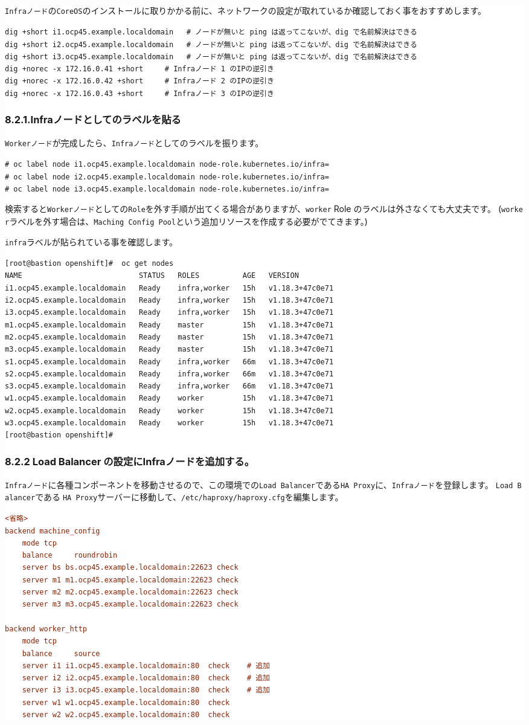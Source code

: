 `Infraノード`の`CoreOS`のインストールに取りかかる前に、ネットワークの設定が取れているか確認しておく事をおすすめします。

```
dig +short i1.ocp45.example.localdomain   # ノードが無いと ping は返ってこないが、dig で名前解決はできる
dig +short i2.ocp45.example.localdomain   # ノードが無いと ping は返ってこないが、dig で名前解決はできる
dig +short i3.ocp45.example.localdomain   # ノードが無いと ping は返ってこないが、dig で名前解決はできる
dig +norec -x 172.16.0.41 +short     # Infraノード 1 のIPの逆引き
dig +norec -x 172.16.0.42 +short     # Infraノード 2 のIPの逆引き
dig +norec -x 172.16.0.43 +short     # Infraノード 3 のIPの逆引き
```



### 8.2.1.Infraノードとしてのラベルを貼る
`Workerノード`が完成したら、`Infraノード`としてのラベルを振ります。

```
# oc label node i1.ocp45.example.localdomain node-role.kubernetes.io/infra=
# oc label node i2.ocp45.example.localdomain node-role.kubernetes.io/infra=
# oc label node i3.ocp45.example.localdomain node-role.kubernetes.io/infra=
```

検索すると`Workerノード`としての`Role`を外す手順が出てくる場合がありますが、`worker` Role のラベルは外さなくても大丈夫です。
(`worker`ラベルを外す場合は、`Maching Config Pool`という追加リソースを作成する必要がでてきます。)

`infra`ラベルが貼られている事を確認します。

```
[root@bastion openshift]#  oc get nodes
NAME                           STATUS   ROLES          AGE   VERSION
i1.ocp45.example.localdomain   Ready    infra,worker   15h   v1.18.3+47c0e71
i2.ocp45.example.localdomain   Ready    infra,worker   15h   v1.18.3+47c0e71
i3.ocp45.example.localdomain   Ready    infra,worker   15h   v1.18.3+47c0e71
m1.ocp45.example.localdomain   Ready    master         15h   v1.18.3+47c0e71
m2.ocp45.example.localdomain   Ready    master         15h   v1.18.3+47c0e71
m3.ocp45.example.localdomain   Ready    master         15h   v1.18.3+47c0e71
s1.ocp45.example.localdomain   Ready    infra,worker   66m   v1.18.3+47c0e71
s2.ocp45.example.localdomain   Ready    infra,worker   66m   v1.18.3+47c0e71
s3.ocp45.example.localdomain   Ready    infra,worker   66m   v1.18.3+47c0e71
w1.ocp45.example.localdomain   Ready    worker         15h   v1.18.3+47c0e71
w2.ocp45.example.localdomain   Ready    worker         15h   v1.18.3+47c0e71
w3.ocp45.example.localdomain   Ready    worker         15h   v1.18.3+47c0e71
[root@bastion openshift]# 
```

### 8.2.2 Load Balancer の設定にInfraノードを追加する。

`Infraノード`に各種コンポーネントを移動させるので、この環境での`Load Balancer`である`HA Proxy`に、`Infraノード`を登録します。
`Load Balancer`である `HA Proxy`サーバーに移動して、`/etc/haproxy/haproxy.cfg`を編集します。

```/etc/haproxy/haproxy.cfg
<省略>
backend machine_config
    mode tcp
    balance     roundrobin
    server bs bs.ocp45.example.localdomain:22623 check
    server m1 m1.ocp45.example.localdomain:22623 check
    server m2 m2.ocp45.example.localdomain:22623 check
    server m3 m3.ocp45.example.localdomain:22623 check

backend worker_http
    mode tcp
    balance     source
    server i1 i1.ocp45.example.localdomain:80  check    # 追加
    server i2 i2.ocp45.example.localdomain:80  check    # 追加
    server i3 i3.ocp45.example.localdomain:80  check    # 追加
    server w1 w1.ocp45.example.localdomain:80  check
    server w2 w2.ocp45.example.localdomain:80  check
```